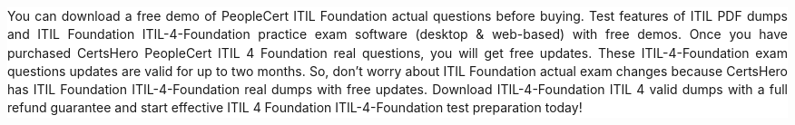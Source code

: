 <p style="text-align: justify;">You can download a free demo of PeopleCert ITIL Foundation actual questions before buying. Test features of ITIL PDF dumps and ITIL Foundation ITIL-4-Foundation practice exam software (desktop & web-based) with free demos. Once you have purchased CertsHero PeopleCert ITIL 4 Foundation real questions, you will get free updates. These ITIL-4-Foundation exam questions updates are valid for up to two months. So, don’t worry about ITIL Foundation actual exam changes because CertsHero has ITIL Foundation ITIL-4-Foundation real dumps with free updates. Download ITIL-4-Foundation ITIL 4 valid dumps with a full refund guarantee and start effective ITIL 4 Foundation ITIL-4-Foundation test preparation today!</p>
